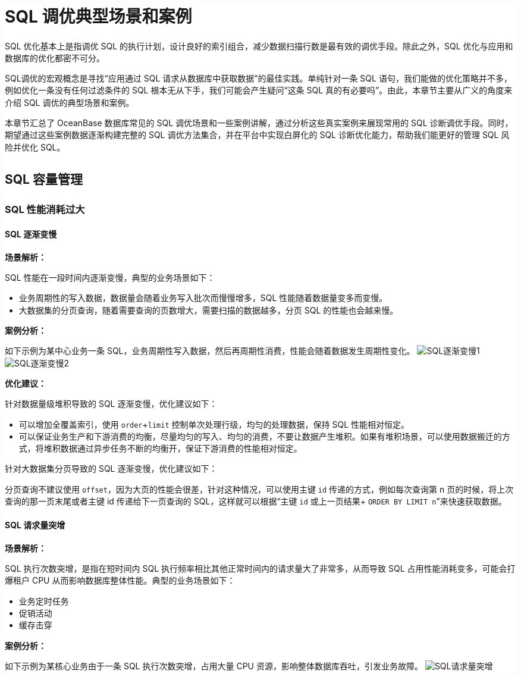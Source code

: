 # SQL 调优典型场景和案例

SQL 优化基本上是指调优 SQL 的执行计划，设计良好的索引组合，减少数据扫描行数是最有效的调优手段。除此之外，SQL 优化与应用和数据库的优化都密不可分。

SQL调优的宏观概念是寻找“应用通过 SQL 请求从数据库中获取数据”的最佳实践。单纯针对一条 SQL 语句，我们能做的优化策略并不多，例如优化一条没有任何过滤条件的 SQL 根本无从下手，我们可能会产生疑问“这条 SQL 真的有必要吗”。由此，本章节主要从广义的角度来介绍 SQL 调优的典型场景和案例。

本章节汇总了 OceanBase 数据库常见的 SQL 调优场景和一些案例讲解，通过分析这些真实案例来展现常用的 SQL 诊断调优手段。同时，期望通过这些案例数据逐渐构建完整的 SQL 调优方法集合，并在平台中实现白屏化的 SQL 诊断优化能力，帮助我们能更好的管理 SQL 风险并优化 SQL。

## SQL 容量管理

### SQL 性能消耗过大

#### SQL 逐渐变慢

**场景解析：**

SQL 性能在一段时间内逐渐变慢，典型的业务场景如下：

- 业务周期性的写入数据，数据量会随着业务写入批次而慢慢增多，SQL 性能随着数据量变多而变慢。
- 大数据集的分页查询，随着需要查询的页数增大，需要扫描的数据越多，分页 SQL 的性能也会越来慢。

**案例分析：**

如下示例为某中心业务一条 SQL，业务周期性写入数据，然后再周期性消费，性能会随着数据发生周期性变化。
![SQL逐渐变慢1](https://obbusiness-private.oss-cn-shanghai.aliyuncs.com/doc/img/observer/V4.0.0/SQL%E9%80%90%E6%B8%90%E5%8F%98%E6%85%A21.png)
![SQL逐渐变慢2](https://obbusiness-private.oss-cn-shanghai.aliyuncs.com/doc/img/observer/V4.0.0/SQL%E9%80%90%E6%B8%90%E5%8F%98%E6%85%A22.png)

**优化建议：**

针对数据量级堆积导致的 SQL 逐渐变慢，优化建议如下：

- 可以增加全覆盖索引，使用 `order`+`limit` 控制单次处理行级，均匀的处理数据，保持 SQL 性能相对恒定。
- 可以保证业务生产和下游消费的均衡，尽量均匀的写入、均匀的消费，不要让数据产生堆积。如果有堆积场景，可以使用数据搬迁的方式，将堆积数据通过异步任务不断的均衡开，保证下游消费的性能相对恒定。

针对大数据集分页导致的 SQL 逐渐变慢，优化建议如下：

分页查询不建议使用 `offset`，因为大页的性能会很差，针对这种情况，可以使用主键 `id` 传递的方式，例如每次查询第 n 页的时候，将上次查询的那一页末尾或者主键 id 传递给下一页查询的 SQL，这样就可以根据“主键 `id` 或上一页结果+ `ORDER BY LIMIT n`”来快速获取数据。

#### SQL 请求量突增

**场景解析：**

SQL 执行次数突增，是指在短时间内 SQL 执行频率相比其他正常时间内的请求量大了非常多，从而导致 SQL 占用性能消耗变多，可能会打爆租户 CPU 从而影响数据库整体性能。典型的业务场景如下：

- 业务定时任务
- 促销活动
- 缓存击穿

**案例分析：**

如下示例为某核心业务由于一条 SQL 执行次数突增，占用大量 CPU 资源，影响整体数据库吞吐，引发业务故障。
![SQL请求量突增](https://obbusiness-private.oss-cn-shanghai.aliyuncs.com/doc/img/observer/V4.0.0/SQL%E8%AF%B7%E6%B1%82%E9%87%8F%E7%AA%81%E5%A2%9E1.png)
